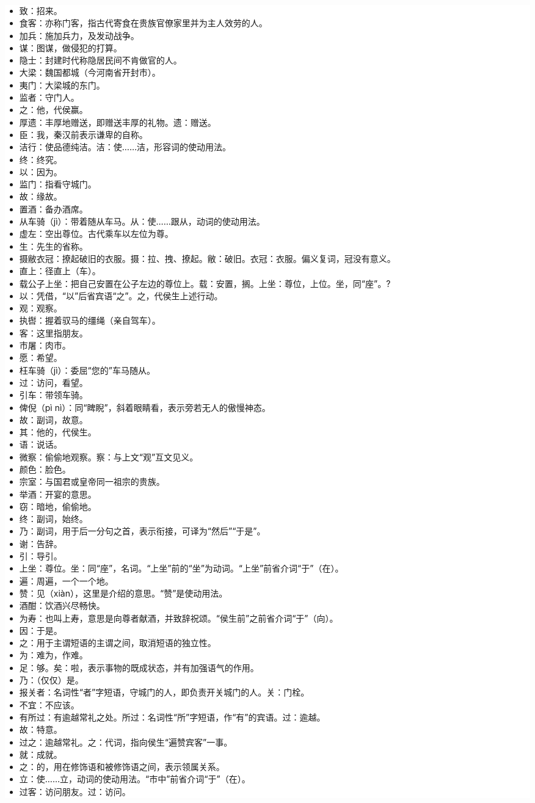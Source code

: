 - 致：招来。
- 食客：亦称门客，指古代寄食在贵族官僚家里并为主人效劳的人。
- 加兵：施加兵力，及发动战争。
- 谋：图谋，做侵犯的打算。
- 隐士：封建时代称隐居民间不肯做官的人。
- 大梁：魏国都城（今河南省开封市）。
- 夷门：大梁城的东门。
- 监者：守门人。
- 之：他，代侯赢。
- 厚遗：丰厚地赠送，即赠送丰厚的礼物。遗：赠送。
- 臣：我，秦汉前表示谦卑的自称。
- 洁行：使品德纯洁。洁：使……洁，形容词的使动用法。
- 终：终究。
- 以：因为。
- 监门：指看守城门。
- 故：缘故。
- 置酒：备办酒席。
- 从车骑（jì）：带着随从车马。从：使……跟从，动词的使动用法。
- 虚左：空出尊位。古代乘车以左位为尊。
- 生：先生的省称。
- 摄敝衣冠：撩起破旧的衣服。摄：拉、拽、撩起。敝：破旧。衣冠：衣服。偏义复词，冠没有意义。
- 直上：径直上（车）。
- 载公子上坐：把自己安置在公子左边的尊位上。载：安置，搁。上坐：尊位，上位。坐，同“座”。?
- 以：凭借，“以”后省宾语“之”。之，代侯生上述行动。
- 观：观察。
- 执辔：握着驭马的缰绳（亲自驾车）。
- 客：这里指朋友。
- 市屠：肉市。
- 愿：希望。
- 枉车骑（jì）：委屈“您的”车马随从。
- 过：访问，看望。
- 引车：带领车骑。
- 俾倪（pì nì）：同“睥睨”，斜着眼睛看，表示旁若无人的傲慢神态。
- 故：副词，故意。
- 其：他的，代侯生。
- 语：说话。
- 微察：偷偷地观察。察：与上文“观”互文见义。
- 颜色：脸色。
- 宗室：与国君或皇帝同一祖宗的贵族。
- 举酒：开宴的意思。
- 窃：暗地，偷偷地。
- 终：副词，始终。
- 乃：副词，用于后一分句之首，表示衔接，可译为“然后”“于是”。
- 谢：告辞。
- 引：导引。
- 上坐：尊位。坐：同“座”，名词。“上坐”前的“坐”为动词。“上坐”前省介词“于”（在）。
- 遍：周遍，一个一个地。
- 赞：见（xiàn），这里是介绍的意思。“赞”是使动用法。
- 酒酣：饮酒兴尽畅快。
- 为寿：也叫上寿，意思是向尊者献酒，并致辞祝颂。“侯生前”之前省介词“于”（向）。
- 因：于是。
- 之：用于主谓短语的主谓之间，取消短语的独立性。
- 为：难为，作难。
- 足：够。矣：啦，表示事物的既成状态，并有加强语气的作用。
- 乃：（仅仅）是。
- 报关者：名词性“者”字短语，守城门的人，即负责开关城门的人。关：门栓。
- 不宜：不应该。
- 有所过：有逾越常礼之处。所过：名词性“所”字短语，作“有”的宾语。过：逾越。
- 故：特意。
- 过之：逾越常礼。之：代词，指向侯生“遍赞宾客”一事。
- 就：成就。
- 之：的，用在修饰语和被修饰语之间，表示领属关系。
- 立：使……立，动词的使动用法。“市中”前省介词“于”（在）。
- 过客：访问朋友。过：访问。